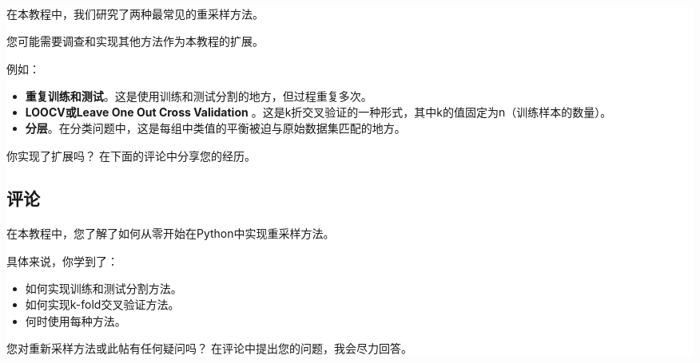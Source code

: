 在本教程中，我们研究了两种最常见的重采样方法。

您可能需要调查和实现其他方法作为本教程的扩展。

例如：

*   **重复训练和测试**。这是使用训练和测试分割的地方，但过程重复多次。
*   **LOOCV或Leave One Out Cross Validation** 。这是k折交叉验证的一种形式，其中k的值固定为n（训练样本的数量）。
*   **分层**。在分类问题中，这是每组中类值的平衡被迫与原始数据集匹配的地方。

你实现了扩展吗？
在下面的评论中分享您的经历。

## 评论

在本教程中，您了解了如何从零开始在Python中实现重采样方法。

具体来说，你学到了：

*   如何实现训练和测试分割方法。
*   如何实现k-fold交叉验证方法。
*   何时使用每种方法。

您对重新采样方法或此帖有任何疑问吗？
在评论中提出您的问题，我会尽力回答。